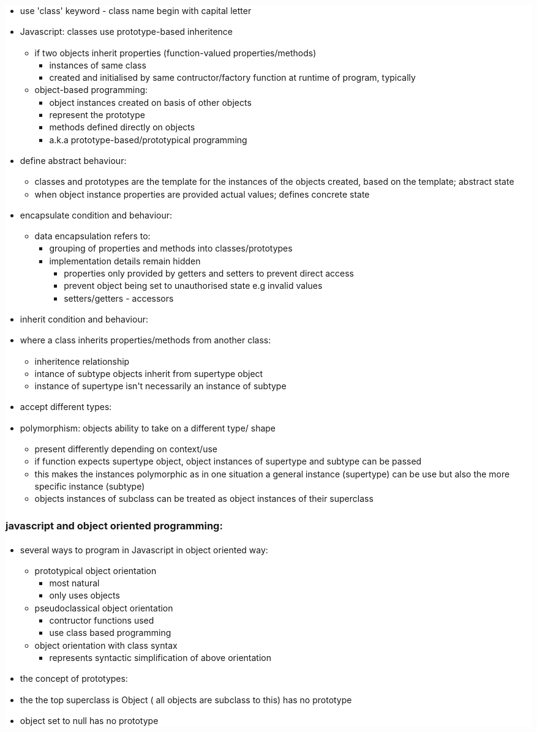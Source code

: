 - use 'class' keyword - class name begin with capital letter

- Javascript: classes use prototype-based inheritence
    - if two objects inherit properties (function-valued properties/methods)
        - instances of same class
        - created and initialised by same contructor/factory function at runtime of program, typically
    - object-based programming:
        - object instances created on basis of other objects
        - represent the prototype
        - methods defined directly on objects
        - a.k.a prototype-based/prototypical programming

- define abstract behaviour:
     - classes and prototypes are the template for the instances of the objects created, based on the template; abstract state
     - when object instance properties are provided  actual values; defines concrete state

- encapsulate condition and behaviour:
    - data encapsulation refers to:
        - grouping of properties and methods into classes/prototypes
        - implementation details remain hidden
            - properties only provided by getters and setters to prevent direct access
            - prevent object being set to unauthorised state e.g invalid values
            - setters/getters - accessors

- inherit condition and behaviour:
- where a class inherits properties/methods from another class:
    - inheritence relationship
    - intance of subtype objects inherit from supertype object
    - instance of supertype isn't necessarily an instance of subtype

- accept different types:
- polymorphism: objects ability to take on a different type/ shape
    - present differently depending on context/use
    - if function expects supertype object, object instances of supertype and subtype can be passed
    - this makes the instances polymorphic as in one situation a general instance (supertype) can be use but also the more specific instance (subtype)
    - objects instances of subclass can be treated as object instances of their superclass

### javascript and object oriented programming:
- several ways to program in Javascript in object oriented way:
    - prototypical object orientation
        - most natural 
        - only uses objects
    - pseudoclassical object orientation
        - contructor functions used
        - use class based programming
    - object orientation with class syntax
        - represents syntactic simplification of above orientation

- the concept of prototypes:
- the the top superclass is Object ( all objects are subclass to this) has no prototype
- object set to null has no prototype
